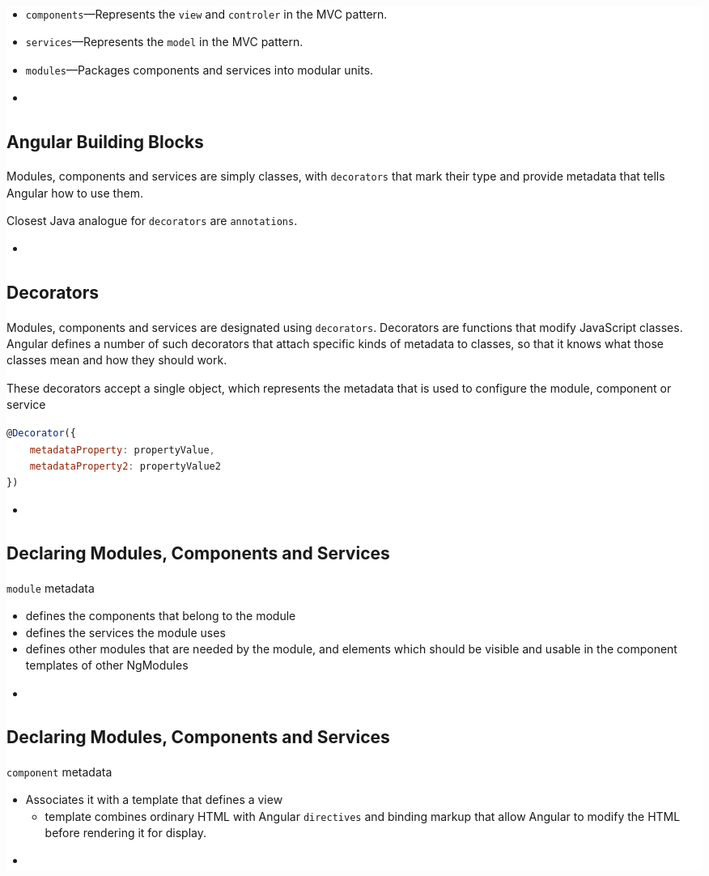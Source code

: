 * ``components``—Represents the ``view`` and ``controler`` in the MVC pattern.

* ``services``—Represents the ``model`` in the MVC pattern.

* ``modules``—Packages components and services into modular units.

-

## Angular Building Blocks

Modules, components and services are simply classes, with ``decorators`` that mark their type and provide metadata that tells Angular how to use them.

Closest Java analogue for ``decorators`` are ``annotations``.

-

## Decorators

Modules, components and services are designated using ``decorators``.
Decorators are functions that modify JavaScript classes. Angular defines a number of such decorators that attach 
specific kinds of metadata to classes, so that it knows what those classes mean and how they should work.

These decorators accept a single object, which represents the metadata that is used to configure the module, component or service

```javascript
@Decorator({
    metadataProperty: propertyValue,
    metadataProperty2: propertyValue2
})
```

-

## Declaring Modules, Components and Services

``module`` metadata
* defines the components that belong to the module
* defines the services the module uses
* defines other modules that are needed by the module, and elements which should be visible and usable in the component templates of other NgModules

-

## Declaring Modules, Components and Services

``component`` metadata
* Associates it with a template that defines a view
    * template combines ordinary HTML with Angular ``directives`` and binding markup that allow Angular to modify the HTML before rendering it for display.
  
-
  